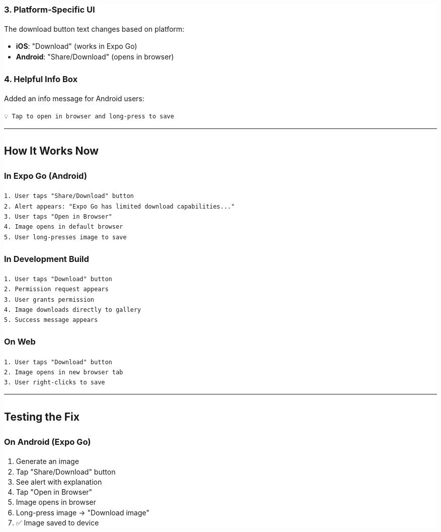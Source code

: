 ### 3. **Platform-Specific UI**

The download button text changes based on platform:

- **iOS**: "Download" (works in Expo Go)
- **Android**: "Share/Download" (opens in browser)

### 4. **Helpful Info Box**

Added an info message for Android users:

```
💡 Tap to open in browser and long-press to save
```

---

## How It Works Now

### In Expo Go (Android)

```
1. User taps "Share/Download" button
2. Alert appears: "Expo Go has limited download capabilities..."
3. User taps "Open in Browser"
4. Image opens in default browser
5. User long-presses image to save
```

### In Development Build

```
1. User taps "Download" button
2. Permission request appears
3. User grants permission
4. Image downloads directly to gallery
5. Success message appears
```

### On Web

```
1. User taps "Download" button
2. Image opens in new browser tab
3. User right-clicks to save
```

---

## Testing the Fix

### On Android (Expo Go)

1. Generate an image
2. Tap "Share/Download" button
3. See alert with explanation
4. Tap "Open in Browser"
5. Image opens in browser
6. Long-press image → "Download image"
7. ✅ Image saved to device
